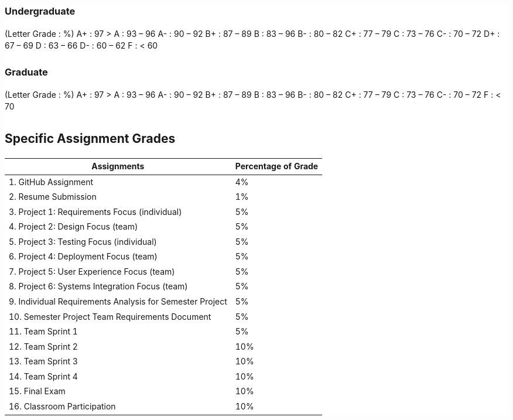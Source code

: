 ### Undergraduate 
(Letter Grade : %)
A+ : 97 >
A  : 93 – 96
A- : 90 – 92
B+ : 87 – 89
B  : 83 – 96
B- : 80 – 82
C+ : 77 – 79
C  : 73 – 76
C- : 70 – 72
D+ : 67 – 69
D  : 63 – 66
D- : 60 – 62
F : < 60

### Graduate 
(Letter Grade : %)
A+ : 97 >
A  : 93 – 96
A- : 90 – 92
B+ : 87 – 89
B  : 83 – 96
B- : 80 – 82
C+ : 77 – 79
C  : 73 – 76
C- : 70 – 72
F : < 70

## Specific Assignment Grades

| **Assignments** | **Percentage of Grade** |
| --- | --- |
| 1. GitHub Assignment | 4% |
| 2. Resume Submission | 1% |
| 3. Project 1: Requirements Focus (individual) | 5% |
| 4. Project 2: Design Focus (team) | 5% | 
| 5. Project 3: Testing Focus (individual) | 5% |
| 6. Project 4: Deployment Focus (team) | 5% | 
| 7. Project 5: User Experience Focus (team) | 5% |
| 8. Project 6: Systems Integration Focus (team) | 5% |
| 9. Individual Requirements Analysis for Semester Project | 5% |
| 10. Semester Project Team Requirements Document | 5% |
| 11. Team Sprint 1 | 5% |
| 12. Team Sprint 2 | 10% |
| 13. Team Sprint 3 | 10% |
| 14. Team Sprint 4 | 10% |
| 15. Final Exam | 10% |
| 16. Classroom Participation | 10% |
